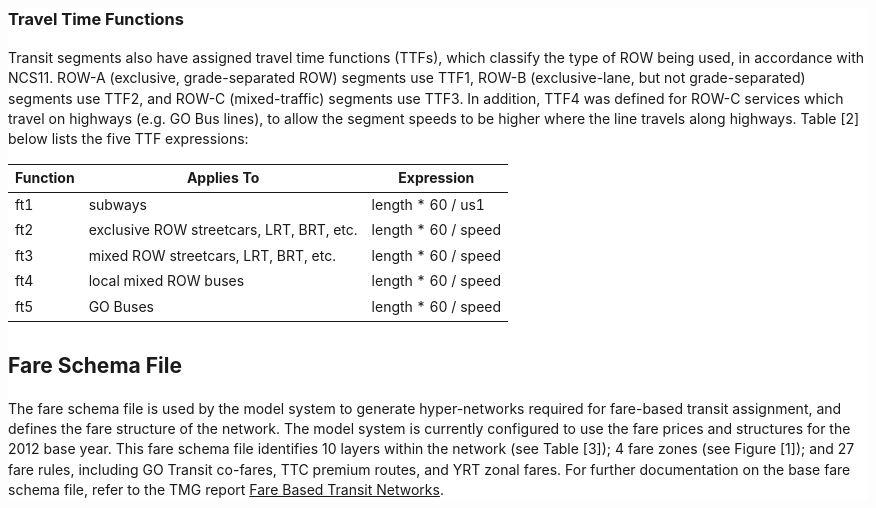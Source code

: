 
### Travel Time Functions

Transit segments also have assigned travel time functions (TTFs), which classify the type of ROW being used, in accordance with
 NCS11. ROW-A (exclusive, grade-separated ROW) segments use TTF1, ROW-B (exclusive-lane, but not grade-separated) segments use
 TTF2, and ROW-C (mixed-traffic) segments use TTF3. In addition, TTF4 was defined for ROW-C services which travel on highways
 (e.g. GO Bus lines), to allow the segment speeds to be higher where the line travels along highways. Table [2] below lists the 
five TTF expressions:

| Function | Applies To                                 | Expression          |
|----------|--------------------------------------------|---------------------|
| ft1      | subways                                    | length * 60 / us1   |
| ft2      | exclusive ROW streetcars, LRT,   BRT, etc. | length * 60 / speed |
| ft3      | mixed ROW streetcars, LRT, BRT,   etc.     | length * 60 / speed |
| ft4      | local mixed ROW buses                      | length * 60 / speed |
| ft5      | GO Buses                                   | length * 60 / speed |

## Fare Schema File

The fare schema file is used by the model system to generate hyper-networks required for fare-based transit assignment,
 and defines the fare structure of the network. The model system is currently configured to use the fare prices and structures
 for the 2012 base year. This fare schema file identifies 10 layers within the network (see Table [3]); 4 fare zones (see Figure [1]);
 and 27 fare rules, including GO Transit co-fares, TTC premium routes, and YRT zonal fares. For further documentation
 on the base fare schema file, refer to the TMG report [Fare Based Transit Networks](../file_formats/fare_schema_file_specification.md).